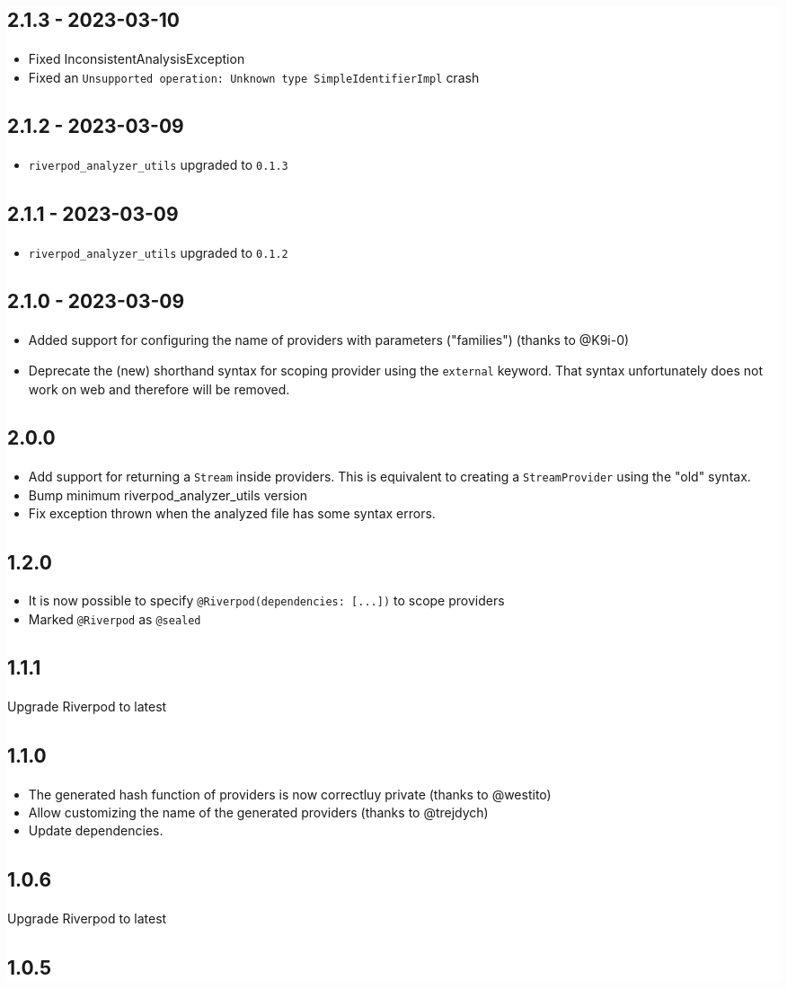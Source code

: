 ## 2.1.3 - 2023-03-10

- Fixed InconsistentAnalysisException
- Fixed an `Unsupported operation: Unknown type SimpleIdentifierImpl` crash

## 2.1.2 - 2023-03-09

- `riverpod_analyzer_utils` upgraded to `0.1.3`

## 2.1.1 - 2023-03-09

- `riverpod_analyzer_utils` upgraded to `0.1.2`

## 2.1.0 - 2023-03-09

- Added support for configuring the name of providers with parameters ("families") (thanks to @K9i-0)

- Deprecate the (new) shorthand syntax for scoping provider using the `external`
  keyword. That syntax unfortunately does not work on web and therefore will be removed.

## 2.0.0

- Add support for returning a `Stream` inside providers.
  This is equivalent to creating a `StreamProvider` using the "old" syntax.
- Bump minimum riverpod_analyzer_utils version
- Fix exception thrown when the analyzed file has some syntax errors.

## 1.2.0

- It is now possible to specify `@Riverpod(dependencies: [...])` to scope providers
- Marked `@Riverpod` as `@sealed`

## 1.1.1

Upgrade Riverpod to latest

## 1.1.0

- The generated hash function of providers is now correctluy private (thanks to @westito)
- Allow customizing the name of the generated providers (thanks to @trejdych)
- Update dependencies.

## 1.0.6

Upgrade Riverpod to latest

## 1.0.5
